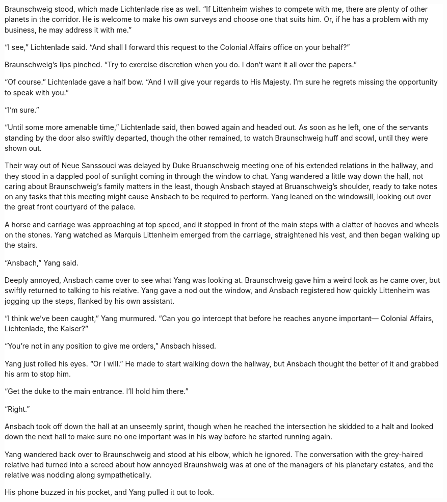 Braunschweig stood, which made Lichtenlade rise as well. “If Littenheim wishes to compete with me, there are plenty of other planets in the corridor. He is welcome to make his own surveys and choose one that suits him. Or, if he has a problem with my business, he may address it with me.”

“I see,” Lichtenlade said. “And shall I forward this request to the Colonial Affairs office on your behalf?”

Braunschweig’s lips pinched. “Try to exercise discretion when you do. I don’t want it all over the papers.”

“Of course.” Lichtenlade gave a half bow. “And I will give your regards to His Majesty. I’m sure he regrets missing the opportunity to speak with you.”

“I’m sure.”

“Until some more amenable time,” Lichtenlade said, then bowed again and headed out. As soon as he left, one of the servants standing by the door also swiftly departed, though the other remained, to watch Braunschweig huff and scowl, until they were shown out.

Their way out of Neue Sanssouci was delayed by Duke Bruanschweig meeting one of his extended relations in the hallway, and they stood in a dappled pool of sunlight coming in through the window to chat. Yang wandered a little way down the hall, not caring about Braunschweig’s family matters in the least, though Ansbach stayed at Bruanschweig’s shoulder, ready to take notes on any tasks that this meeting might cause Ansbach to be required to perform. Yang leaned on the windowsill, looking out over the great front courtyard of the palace.

A horse and carriage was approaching at top speed, and it stopped in front of the main steps with a clatter of hooves and wheels on the stones. Yang watched as Marquis Littenheim emerged from the carriage, straightened his vest, and then began walking up the stairs.

“Ansbach,” Yang said.

Deeply annoyed, Ansbach came over to see what Yang was looking at. Braunschweig gave him a weird look as he came over, but swiftly returned to talking to his relative. Yang gave a nod out the window, and Ansbach registered how quickly Littenheim was jogging up the steps, flanked by his own assistant.

“I think we’ve been caught,” Yang murmured. “Can you go intercept that before he reaches anyone important— Colonial Affairs, Lichtenlade, the Kaiser?”

“You’re not in any position to give me orders,” Ansbach hissed.

Yang just rolled his eyes. “Or I will.” He made to start walking down the hallway, but Ansbach thought the better of it and grabbed his arm to stop him.

“Get the duke to the main entrance. I’ll hold him there.”

“Right.”

Ansbach took off down the hall at an unseemly sprint, though when he reached the intersection he skidded to a halt and looked down the next hall to make sure no one important was in his way before he started running again.

Yang wandered back over to Braunschweig and stood at his elbow, which he ignored. The conversation with the grey\-haired relative had turned into a screed about how annoyed Braunshweig was at one of the managers of his planetary estates, and the relative was nodding along sympathetically.

His phone buzzed in his pocket, and Yang pulled it out to look.
